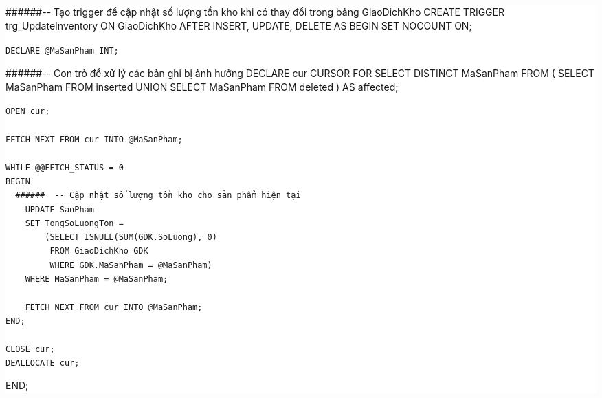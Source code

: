 ######-- Tạo trigger để cập nhật số lượng tồn kho khi có thay đổi trong bảng GiaoDichKho
CREATE TRIGGER trg_UpdateInventory
ON GiaoDichKho
AFTER INSERT, UPDATE, DELETE
AS
BEGIN
    SET NOCOUNT ON;

    DECLARE @MaSanPham INT;

   ######-- Con trỏ để xử lý các bản ghi bị ảnh hưởng
    DECLARE cur CURSOR FOR
    SELECT DISTINCT MaSanPham FROM (
        SELECT MaSanPham FROM inserted
        UNION
        SELECT MaSanPham FROM deleted
    ) AS affected;

    OPEN cur;

    FETCH NEXT FROM cur INTO @MaSanPham;

    WHILE @@FETCH_STATUS = 0
    BEGIN
      ######  -- Cập nhật số lượng tồn kho cho sản phẩm hiện tại
        UPDATE SanPham
        SET TongSoLuongTon = 
            (SELECT ISNULL(SUM(GDK.SoLuong), 0)
             FROM GiaoDichKho GDK
             WHERE GDK.MaSanPham = @MaSanPham)
        WHERE MaSanPham = @MaSanPham;

        FETCH NEXT FROM cur INTO @MaSanPham;
    END;

    CLOSE cur;
    DEALLOCATE cur;
END;
 
